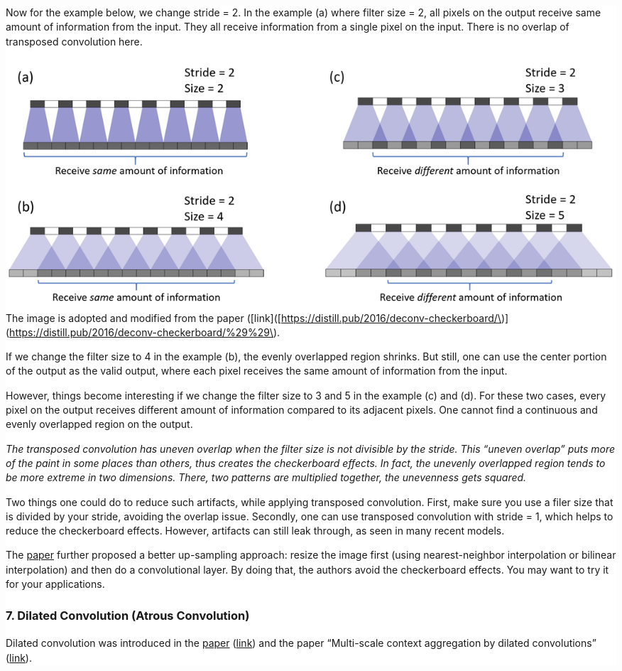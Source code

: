Now for the example below, we change stride = 2. In the example \(a\) where filter size = 2, all pixels on the output receive same amount of information from the input. They all receive information from a single pixel on the input. There is no overlap of transposed convolution here.

![](../.gitbook/assets/conv_22.png)The image is adopted and modified from the paper \(\[link\]\([https://distill.pub/2016/deconv-checkerboard/\)\](https://distill.pub/2016/deconv-checkerboard/%29%29\).

If we change the filter size to 4 in the example \(b\), the evenly overlapped region shrinks. But still, one can use the center portion of the output as the valid output, where each pixel receives the same amount of information from the input.

However, things become interesting if we change the filter size to 3 and 5 in the example \(c\) and \(d\). For these two cases, every pixel on the output receives different amount of information compared to its adjacent pixels. One cannot find a continuous and evenly overlapped region on the output.

_The transposed convolution has uneven overlap when the filter size is not divisible by the stride. This “uneven overlap” puts more of the paint in some places than others, thus creates the checkerboard effects. In fact, the unevenly overlapped region tends to be more extreme in two dimensions. There, two patterns are multiplied together, the unevenness gets squared._

Two things one could do to reduce such artifacts, while applying transposed convolution. First, make sure you use a filer size that is divided by your stride, avoiding the overlap issue. Secondly, one can use transposed convolution with stride = 1, which helps to reduce the checkerboard effects. However, artifacts can still leak through, as seen in many recent models.

The [paper](https://distill.pub/2016/deconv-checkerboard/) further proposed a better up-sampling approach: resize the image first \(using nearest-neighbor interpolation or bilinear interpolation\) and then do a convolutional layer. By doing that, the authors avoid the checkerboard effects. You may want to try it for your applications.

### 7. Dilated Convolution \(Atrous Convolution\)

Dilated convolution was introduced in the [paper](https://arxiv.org/abs/1412.7062) \([link](https://arxiv.org/abs/1412.7062)\) and the paper “Multi-scale context aggregation by dilated convolutions” \([link](https://arxiv.org/abs/1511.07122)\).
